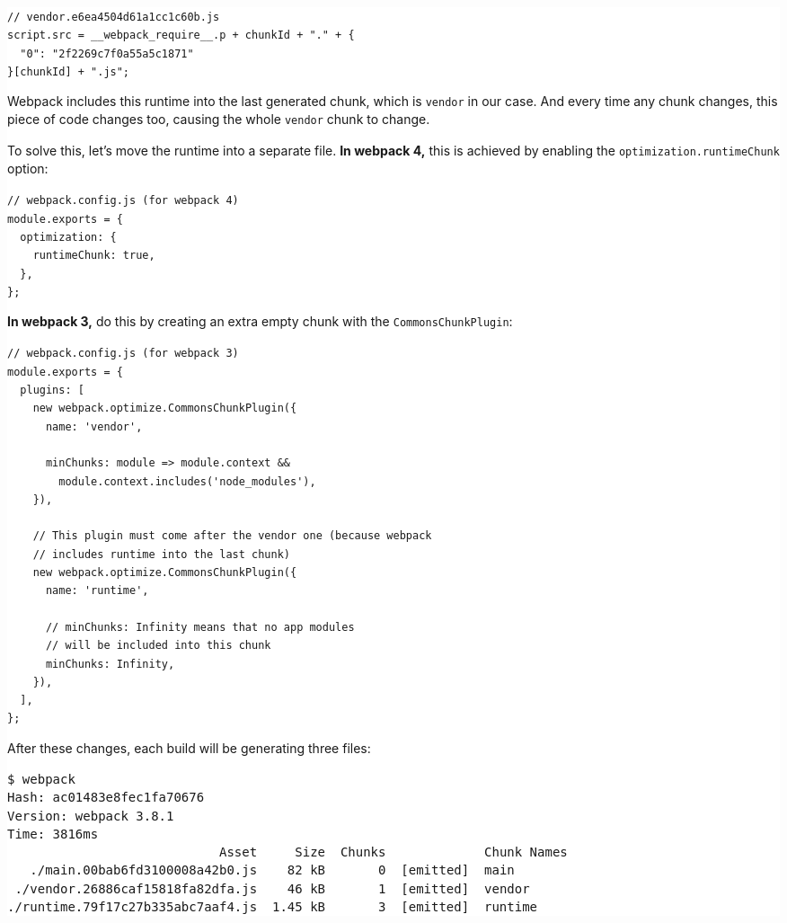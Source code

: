     // vendor.e6ea4504d61a1cc1c60b.js
    script.src = __webpack_require__.p + chunkId + "." + {
      "0": "2f2269c7f0a55a5c1871"
    }[chunkId] + ".js";
    

Webpack includes this runtime into the last generated chunk, which is `vendor` in our case. And every time any chunk changes, this piece of code changes too, causing the whole `vendor` chunk to change.

To solve this, let’s move the runtime into a separate file. **In webpack 4,** this is achieved by enabling the `optimization.runtimeChunk` option:

    // webpack.config.js (for webpack 4)
    module.exports = {
      optimization: {
        runtimeChunk: true,
      },
    };
    

**In webpack 3,** do this by creating an extra empty chunk with the `CommonsChunkPlugin`:

    // webpack.config.js (for webpack 3)
    module.exports = {
      plugins: [
        new webpack.optimize.CommonsChunkPlugin({
          name: 'vendor',
    
          minChunks: module => module.context &&
            module.context.includes('node_modules'),
        }),
    
        // This plugin must come after the vendor one (because webpack
        // includes runtime into the last chunk)
        new webpack.optimize.CommonsChunkPlugin({
          name: 'runtime',
    
          // minChunks: Infinity means that no app modules
          // will be included into this chunk
          minChunks: Infinity,
        }),
      ],
    };
    

After these changes, each build will be generating three files:

<pre class="prettyprint">$ webpack
Hash: ac01483e8fec1fa70676
Version: webpack 3.8.1
Time: 3816ms
                            Asset     Size  Chunks             Chunk Names
   ./main.00bab6fd3100008a42b0.js    82 kB       0  [emitted]  main
 ./vendor.26886caf15818fa82dfa.js    46 kB       1  [emitted]  vendor
./runtime.79f17c27b335abc7aaf4.js  1.45 kB       3  [emitted]  runtime
</pre>
